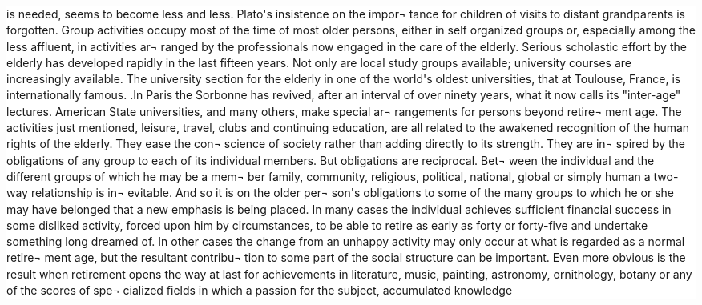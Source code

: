 is needed, seems to become less and
less. Plato's insistence on the impor¬
tance for children of visits to distant
grandparents is forgotten.
Group activities occupy most of the
time of most older persons, either in
self organized groups or, especially
among the less affluent, in activities ar¬
ranged by the professionals now
engaged in the care of the elderly.
Serious scholastic effort by the
elderly has developed rapidly in the last
fifteen years. Not only are local study
groups available; university courses are
increasingly available. The university
section for the elderly in one of the
world's oldest universities, that at
Toulouse, France, is internationally
famous. .In Paris the Sorbonne has
revived, after an interval of over ninety
years, what it now calls its "inter-age"
lectures. American State universities,
and many others, make special ar¬
rangements for persons beyond retire¬
ment age.
The activities just mentioned,
leisure, travel, clubs and continuing
education, are all related to the
awakened recognition of the human
rights of the elderly. They ease the con¬
science of society rather than adding
directly to its strength. They are in¬
spired by the obligations of any group
to each of its individual members.
But obligations are reciprocal. Bet¬
ween the individual and the different
groups of which he may be a mem¬
ber family, community, religious,
political, national, global or simply
human a two-way relationship is in¬
evitable. And so it is on the older per¬
son's obligations to some of the many
groups to which he or she may have
belonged that a new emphasis is being
placed.
In many cases the individual
achieves sufficient financial success in
some disliked activity, forced upon
him by circumstances, to be able to
retire as early as forty or forty-five and
undertake something long dreamed of.
In other cases the change from an
unhappy activity may only occur at
what is regarded as a normal retire¬
ment age, but the resultant contribu¬
tion to some part of the social structure
can be important.
Even more obvious is the result
when retirement opens the way at last
for achievements in literature, music,
painting, astronomy, ornithology,
botany or any of the scores of spe¬
cialized fields in which a passion for
the subject, accumulated knowledge
